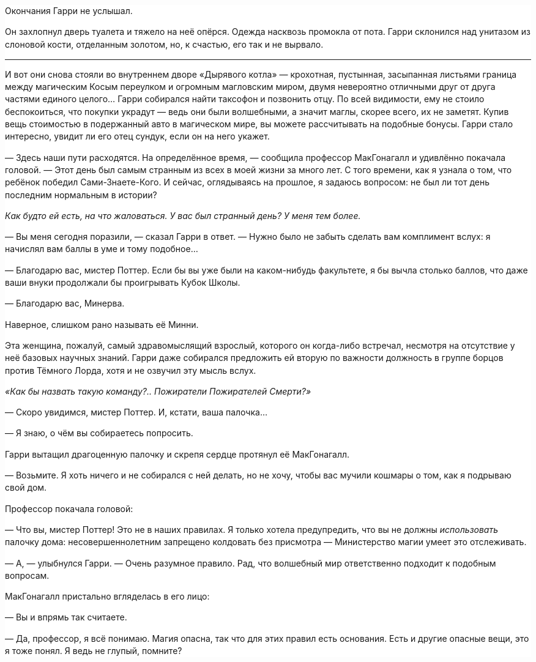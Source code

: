 Окончания Гарри не услышал.

Он захлопнул дверь туалета и тяжело на неё опёрся. Одежда насквозь промокла от пота. Гарри склонился над унитазом из слоновой кости, отделанным золотом, но, к счастью, его так и не вырвало.

* * *

И вот они снова стояли во внутреннем дворе «Дырявого котла» — крохотная, пустынная, засыпанная листьями граница между магическим Косым переулком и огромным магловским миром, двумя невероятно отличными друг от друга частями единого целого… Гарри собирался найти таксофон и позвонить отцу. По всей видимости, ему не стоило беспокоиться, что покупки украдут — ведь они были волшебными, а значит маглы, скорее всего, их не заметят. Купив вещь стоимостью в подержанный авто в магическом мире, вы можете рассчитывать на подобные бонусы. Гарри стало интересно, увидит ли его отец сундук, если он на него укажет.

— Здесь наши пути расходятся. На определённое время, — сообщила профессор МакГонагалл и удивлённо покачала головой. — Этот день был самым странным из всех в моей жизни за много лет. С того времени, как я узнала о том, что ребёнок победил Сами-Знаете-Кого. И сейчас, оглядываясь на прошлое, я задаюсь вопросом: не был ли тот день последним нормальным в истории?

*Как будто ей есть, на что жаловаться. У вас был странный день? У меня тем более.*

— Вы меня сегодня поразили, — сказал Гарри в ответ. — Нужно было не забыть сделать вам комплимент вслух: я начислял вам баллы в уме и тому подобное…

— Благодарю вас, мистер Поттер. Если бы вы уже были на каком-нибудь факультете, я бы вычла столько баллов, что даже ваши внуки продолжали бы проигрывать Кубок Школы.

— Благодарю вас, Минерва.

Наверное, слишком рано называть её Минни.

Эта женщина, пожалуй, самый здравомыслящий взрослый, которого он когда-либо встречал, несмотря на отсутствие у неё базовых научных знаний. Гарри даже собирался предложить ей вторую по важности должность в группе борцов против Тёмного Лорда, хотя и не озвучил эту мысль вслух.

*«Как бы назвать такую команду?.. Пожиратели Пожирателей Смерти?»*

— Скоро увидимся, мистер Поттер. И, кстати, ваша палочка…

— Я знаю, о чём вы собираетесь попросить.

Гарри вытащил драгоценную палочку и скрепя сердце протянул её МакГонагалл.

— Возьмите. Я хоть ничего и не собирался с ней делать, но не хочу, чтобы вас мучили кошмары о том, как я подрываю свой дом.

Профессор покачала головой:

— Что вы, мистер Поттер! Это не в наших правилах. Я только хотела предупредить, что вы не должны *использовать* палочку дома: несовершеннолетним запрещено колдовать без присмотра — Министерство магии умеет это отслеживать.

— А, — улыбнулся Гарри. — Очень разумное правило. Рад, что волшебный мир ответственно подходит к подобным вопросам.

МакГонагалл пристально вгляделась в его лицо:

— Вы и впрямь так считаете.

— Да, профессор, я всё понимаю. Магия опасна, так что для этих правил есть основания. Есть и другие опасные вещи, это я тоже понял. Я ведь не глупый, помните?
